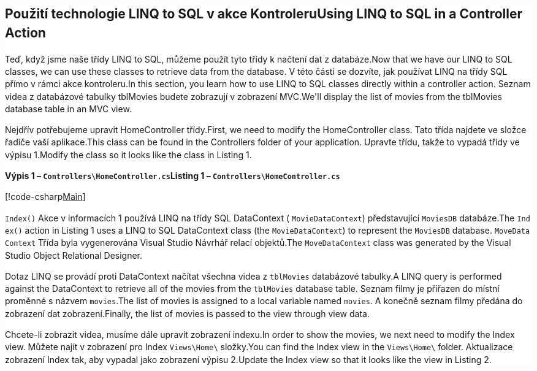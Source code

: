 ## <a name="using-linq-to-sql-in-a-controller-action"></a><span data-ttu-id="4e94c-176">Použití technologie LINQ to SQL v akce Kontroleru</span><span class="sxs-lookup"><span data-stu-id="4e94c-176">Using LINQ to SQL in a Controller Action</span></span>

<span data-ttu-id="4e94c-177">Teď, když jsme naše třídy LINQ to SQL, můžeme použít tyto třídy k načtení dat z databáze.</span><span class="sxs-lookup"><span data-stu-id="4e94c-177">Now that we have our LINQ to SQL classes, we can use these classes to retrieve data from the database.</span></span> <span data-ttu-id="4e94c-178">V této části se dozvíte, jak používat LINQ na třídy SQL přímo v rámci akce kontroleru.</span><span class="sxs-lookup"><span data-stu-id="4e94c-178">In this section, you learn how to use LINQ to SQL classes directly within a controller action.</span></span> <span data-ttu-id="4e94c-179">Seznam videa z databázové tabulky tblMovies budete zobrazují v zobrazení MVC.</span><span class="sxs-lookup"><span data-stu-id="4e94c-179">We'll display the list of movies from the tblMovies database table in an MVC view.</span></span>

<span data-ttu-id="4e94c-180">Nejdřív potřebujeme upravit HomeController třídy.</span><span class="sxs-lookup"><span data-stu-id="4e94c-180">First, we need to modify the HomeController class.</span></span> <span data-ttu-id="4e94c-181">Tato třída najdete ve složce řadiče vaší aplikace.</span><span class="sxs-lookup"><span data-stu-id="4e94c-181">This class can be found in the Controllers folder of your application.</span></span> <span data-ttu-id="4e94c-182">Upravte třídu, takže to vypadá třídy ve výpisu 1.</span><span class="sxs-lookup"><span data-stu-id="4e94c-182">Modify the class so it looks like the class in Listing 1.</span></span>

<span data-ttu-id="4e94c-183">**Výpis 1 – `Controllers\HomeController.cs`**</span><span class="sxs-lookup"><span data-stu-id="4e94c-183">**Listing 1 – `Controllers\HomeController.cs`**</span></span>

[!code-csharp[Main](creating-model-classes-with-linq-to-sql-cs/samples/sample1.cs)]

<span data-ttu-id="4e94c-184">`Index()` Akce v informacích 1 používá LINQ na třídy SQL DataContext ( `MovieDataContext`) představující `MoviesDB` databáze.</span><span class="sxs-lookup"><span data-stu-id="4e94c-184">The `Index()` action in Listing 1 uses a LINQ to SQL DataContext class (the `MovieDataContext`) to represent the `MoviesDB` database.</span></span> <span data-ttu-id="4e94c-185">`MoveDataContext` Třída byla vygenerována Visual Studio Návrhář relací objektů.</span><span class="sxs-lookup"><span data-stu-id="4e94c-185">The `MoveDataContext` class was generated by the Visual Studio Object Relational Designer.</span></span>

<span data-ttu-id="4e94c-186">Dotaz LINQ se provádí proti DataContext načítat všechna videa z `tblMovies` databázové tabulky.</span><span class="sxs-lookup"><span data-stu-id="4e94c-186">A LINQ query is performed against the DataContext to retrieve all of the movies from the `tblMovies` database table.</span></span> <span data-ttu-id="4e94c-187">Seznam filmy je přiřazen do místní proměnné s názvem `movies`.</span><span class="sxs-lookup"><span data-stu-id="4e94c-187">The list of movies is assigned to a local variable named `movies`.</span></span> <span data-ttu-id="4e94c-188">A konečně seznam filmy předána do zobrazení dat zobrazení.</span><span class="sxs-lookup"><span data-stu-id="4e94c-188">Finally, the list of movies is passed to the view through view data.</span></span>

<span data-ttu-id="4e94c-189">Chcete-li zobrazit videa, musíme dále upravit zobrazení indexu.</span><span class="sxs-lookup"><span data-stu-id="4e94c-189">In order to show the movies, we next need to modify the Index view.</span></span> <span data-ttu-id="4e94c-190">Můžete najít v zobrazení pro Index `Views\Home\` složky.</span><span class="sxs-lookup"><span data-stu-id="4e94c-190">You can find the Index view in the `Views\Home\` folder.</span></span> <span data-ttu-id="4e94c-191">Aktualizace zobrazení Index tak, aby vypadal jako zobrazení výpisu 2.</span><span class="sxs-lookup"><span data-stu-id="4e94c-191">Update the Index view so that it looks like the view in Listing 2.</span></span>

